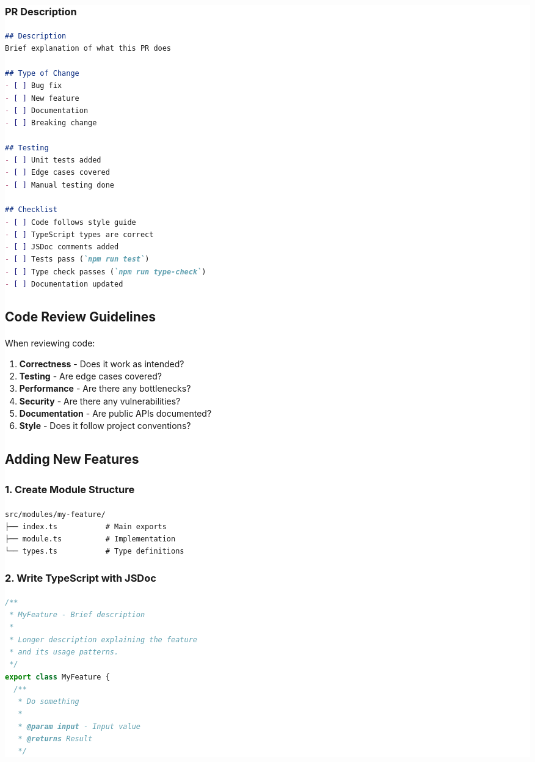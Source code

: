 ### PR Description

```markdown
## Description
Brief explanation of what this PR does

## Type of Change
- [ ] Bug fix
- [ ] New feature
- [ ] Documentation
- [ ] Breaking change

## Testing
- [ ] Unit tests added
- [ ] Edge cases covered
- [ ] Manual testing done

## Checklist
- [ ] Code follows style guide
- [ ] TypeScript types are correct
- [ ] JSDoc comments added
- [ ] Tests pass (`npm run test`)
- [ ] Type check passes (`npm run type-check`)
- [ ] Documentation updated
```

## Code Review Guidelines

When reviewing code:

1. **Correctness** - Does it work as intended?
2. **Testing** - Are edge cases covered?
3. **Performance** - Are there any bottlenecks?
4. **Security** - Are there any vulnerabilities?
5. **Documentation** - Are public APIs documented?
6. **Style** - Does it follow project conventions?

## Adding New Features

### 1. Create Module Structure

```
src/modules/my-feature/
├── index.ts           # Main exports
├── module.ts          # Implementation
└── types.ts           # Type definitions
```

### 2. Write TypeScript with JSDoc

```typescript
/**
 * MyFeature - Brief description
 *
 * Longer description explaining the feature
 * and its usage patterns.
 */
export class MyFeature {
  /**
   * Do something
   *
   * @param input - Input value
   * @returns Result
   */
```